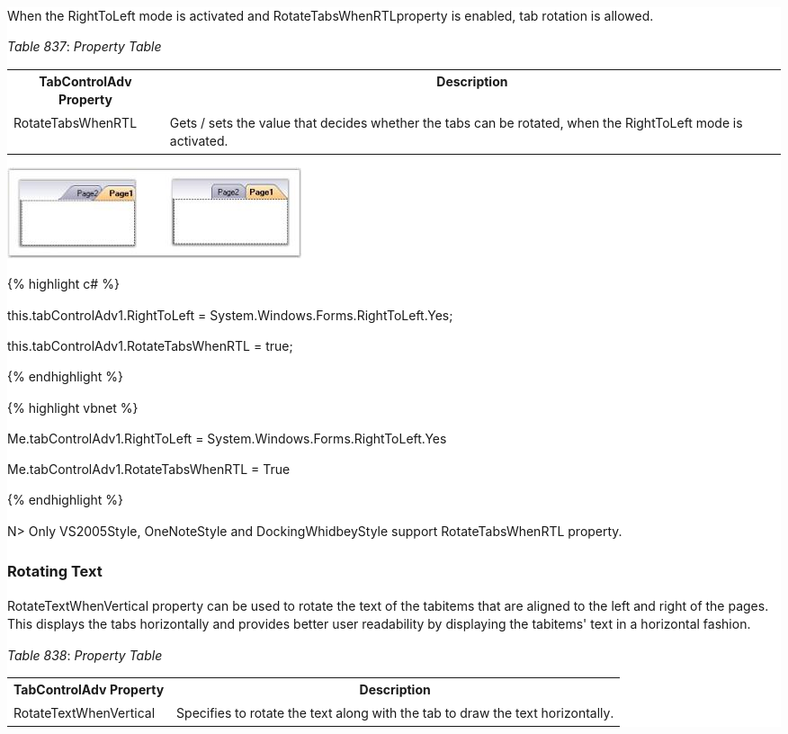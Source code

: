 When the RightToLeft mode is activated and RotateTabsWhenRTLproperty is enabled, tab rotation is allowed.

_Table_ _837_: _Property Table_

<table>
<tr>
<th>
TabControlAdv Property</th><th>
Description</th></tr>
<tr>
<td>
RotateTabsWhenRTL</td><td>
Gets / sets the value that decides whether the tabs can be rotated, when the RightToLeft mode is activated.</td></tr>
</table>


![](Applying-Themes_images/Applying-Themes_img8.jpeg)



{% highlight c# %}



this.tabControlAdv1.RightToLeft = System.Windows.Forms.RightToLeft.Yes;

this.tabControlAdv1.RotateTabsWhenRTL = true;

{% endhighlight %}

{% highlight vbnet %}



Me.tabControlAdv1.RightToLeft = System.Windows.Forms.RightToLeft.Yes

Me.tabControlAdv1.RotateTabsWhenRTL = True

{% endhighlight %}

N> Only VS2005Style, OneNoteStyle and DockingWhidbeyStyle support RotateTabsWhenRTL property.

### Rotating Text

RotateTextWhenVertical property can be used to rotate the text of the tabitems that are aligned to the left and right of the pages. This displays the tabs horizontally and provides better user readability by displaying the tabitems' text in a horizontal fashion.

_Table_ _838_: _Property Table_

<table>
<tr>
<th>
TabControlAdv Property</th><th>
Description</th></tr>
<tr>
<td>
RotateTextWhenVertical</td><td>
Specifies to rotate the text along with the tab to draw the text horizontally.</td></tr>
</table>
